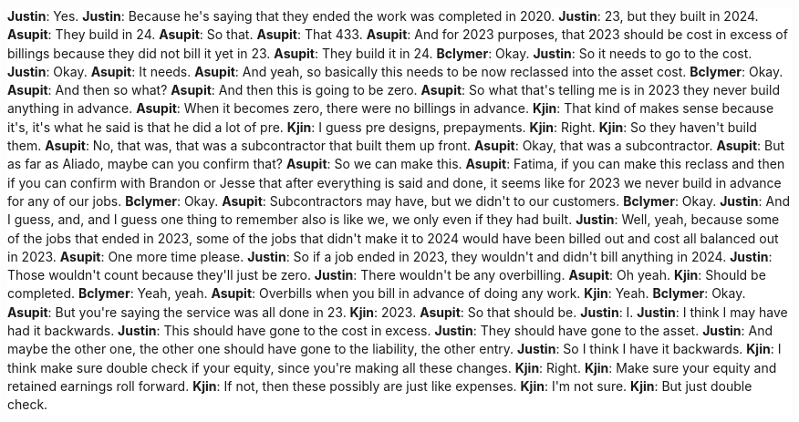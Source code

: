 **Justin**: Yes.
**Justin**: Because he's saying that they ended the work was completed in 2020.
**Justin**: 23, but they built in 2024.
**Asupit**: They build in 24.
**Asupit**: So that.
**Asupit**: That 433.
**Asupit**: And for 2023 purposes, that 2023 should be cost in excess of billings because they did not bill it yet in 23.
**Asupit**: They build it in 24.
**Bclymer**: Okay.
**Justin**: So it needs to go to the cost.
**Justin**: Okay.
**Asupit**: It needs.
**Asupit**: And yeah, so basically this needs to be now reclassed into the asset cost.
**Bclymer**: Okay.
**Asupit**: And then so what?
**Asupit**: And then this is going to be zero.
**Asupit**: So what that's telling me is in 2023 they never build anything in advance.
**Asupit**: When it becomes zero, there were no billings in advance.
**Kjin**: That kind of makes sense because it's, it's what he said is that he did a lot of pre.
**Kjin**: I guess pre designs, prepayments.
**Kjin**: Right.
**Kjin**: So they haven't build them.
**Asupit**: No, that was, that was a subcontractor that built them up front.
**Asupit**: Okay, that was a subcontractor.
**Asupit**: But as far as Aliado, maybe can you confirm that?
**Asupit**: So we can make this.
**Asupit**: Fatima, if you can make this reclass and then if you can confirm with Brandon or Jesse that after everything is said and done, it seems like for 2023 we never build in advance for any of our jobs.
**Bclymer**: Okay.
**Asupit**: Subcontractors may have, but we didn't to our customers.
**Bclymer**: Okay.
**Justin**: And I guess, and, and I guess one thing to remember also is like we, we only even if they had built.
**Justin**: Well, yeah, because some of the jobs that ended in 2023, some of the jobs that didn't make it to 2024 would have been billed out and cost all balanced out in 2023.
**Asupit**: One more time please.
**Justin**: So if a job ended in 2023, they wouldn't and didn't bill anything in 2024.
**Justin**: Those wouldn't count because they'll just be zero.
**Justin**: There wouldn't be any overbilling.
**Asupit**: Oh yeah.
**Kjin**: Should be completed.
**Bclymer**: Yeah, yeah.
**Asupit**: Overbills when you bill in advance of doing any work.
**Kjin**: Yeah.
**Bclymer**: Okay.
**Asupit**: But you're saying the service was all done in 23.
**Kjin**: 2023.
**Asupit**: So that should be.
**Justin**: I.
**Justin**: I think I may have had it backwards.
**Justin**: This should have gone to the cost in excess.
**Justin**: They should have gone to the asset.
**Justin**: And maybe the other one, the other one should have gone to the liability, the other entry.
**Justin**: So I think I have it backwards.
**Kjin**: I think make sure double check if your equity, since you're making all these changes.
**Kjin**: Right.
**Kjin**: Make sure your equity and retained earnings roll forward.
**Kjin**: If not, then these possibly are just like expenses.
**Kjin**: I'm not sure.
**Kjin**: But just double check.